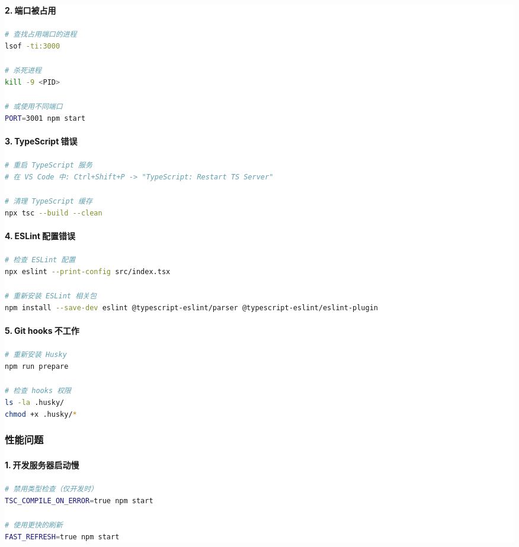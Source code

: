 #### 2. 端口被占用

```bash
# 查找占用端口的进程
lsof -ti:3000

# 杀死进程
kill -9 <PID>

# 或使用不同端口
PORT=3001 npm start
```

#### 3. TypeScript 错误

```bash
# 重启 TypeScript 服务
# 在 VS Code 中: Ctrl+Shift+P -> "TypeScript: Restart TS Server"

# 清理 TypeScript 缓存
npx tsc --build --clean
```

#### 4. ESLint 配置错误

```bash
# 检查 ESLint 配置
npx eslint --print-config src/index.tsx

# 重新安装 ESLint 相关包
npm install --save-dev eslint @typescript-eslint/parser @typescript-eslint/eslint-plugin
```

#### 5. Git hooks 不工作

```bash
# 重新安装 Husky
npm run prepare

# 检查 hooks 权限
ls -la .husky/
chmod +x .husky/*
```

### 性能问题

#### 1. 开发服务器启动慢

```bash
# 禁用类型检查（仅开发时）
TSC_COMPILE_ON_ERROR=true npm start

# 使用更快的刷新
FAST_REFRESH=true npm start
```
